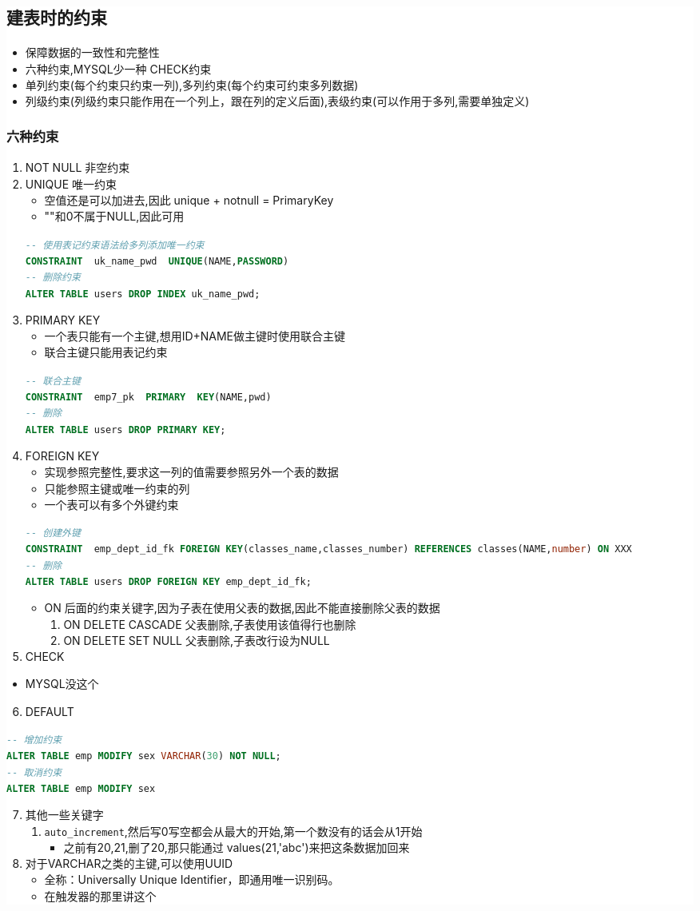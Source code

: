 ## 建表时的约束
- 保障数据的一致性和完整性
- 六种约束,MYSQL少一种 CHECK约束
- 单列约束(每个约束只约束一列),多列约束(每个约束可约束多列数据)
- 列级约束(列级约束只能作用在一个列上，跟在列的定义后面),表级约束(可以作用于多列,需要单独定义)

### 六种约束
1. NOT NULL 非空约束
2. UNIQUE 唯一约束
    - 空值还是可以加进去,因此 unique + notnull = PrimaryKey
    - ""和0不属于NULL,因此可用
    ```sql
    -- 使用表记约束语法给多列添加唯一约束
    CONSTRAINT  uk_name_pwd  UNIQUE(NAME,PASSWORD)
    -- 删除约束
    ALTER TABLE users DROP INDEX uk_name_pwd;
    ```
3. PRIMARY KEY
    - 一个表只能有一个主键,想用ID+NAME做主键时使用联合主键
    - 联合主键只能用表记约束
    ```sql
    -- 联合主键
    CONSTRAINT  emp7_pk  PRIMARY  KEY(NAME,pwd)
    -- 删除
    ALTER TABLE users DROP PRIMARY KEY;
    ```
4. FOREIGN KEY
    - 实现参照完整性,要求这一列的值需要参照另外一个表的数据
    - 只能参照主键或唯一约束的列
    - 一个表可以有多个外键约束
    ```sql
    -- 创建外键
    CONSTRAINT  emp_dept_id_fk FOREIGN KEY(classes_name,classes_number) REFERENCES classes(NAME,number) ON XXX
    -- 删除
    ALTER TABLE users DROP FOREIGN KEY emp_dept_id_fk;
    ```
    - ON 后面的约束关键字,因为子表在使用父表的数据,因此不能直接删除父表的数据
        1. ON DELETE CASCADE 父表删除,子表使用该值得行也删除
        2. ON DELETE SET NULL 父表删除,子表改行设为NULL
5. CHECK
- MYSQL没这个
6. DEFAULT
```sql
-- 增加约束
ALTER TABLE emp MODIFY sex VARCHAR(30) NOT NULL;
-- 取消约束
ALTER TABLE emp MODIFY sex
```

7. 其他一些关键字
    1. `auto_increment`,然后写0写空都会从最大的开始,第一个数没有的话会从1开始
        - 之前有20,21,删了20,那只能通过 values(21,'abc')来把这条数据加回来
8. 对于VARCHAR之类的主键,可以使用UUID
    - 全称：Universally Unique Identifier，即通用唯一识别码。
    - 在触发器的那里讲这个

